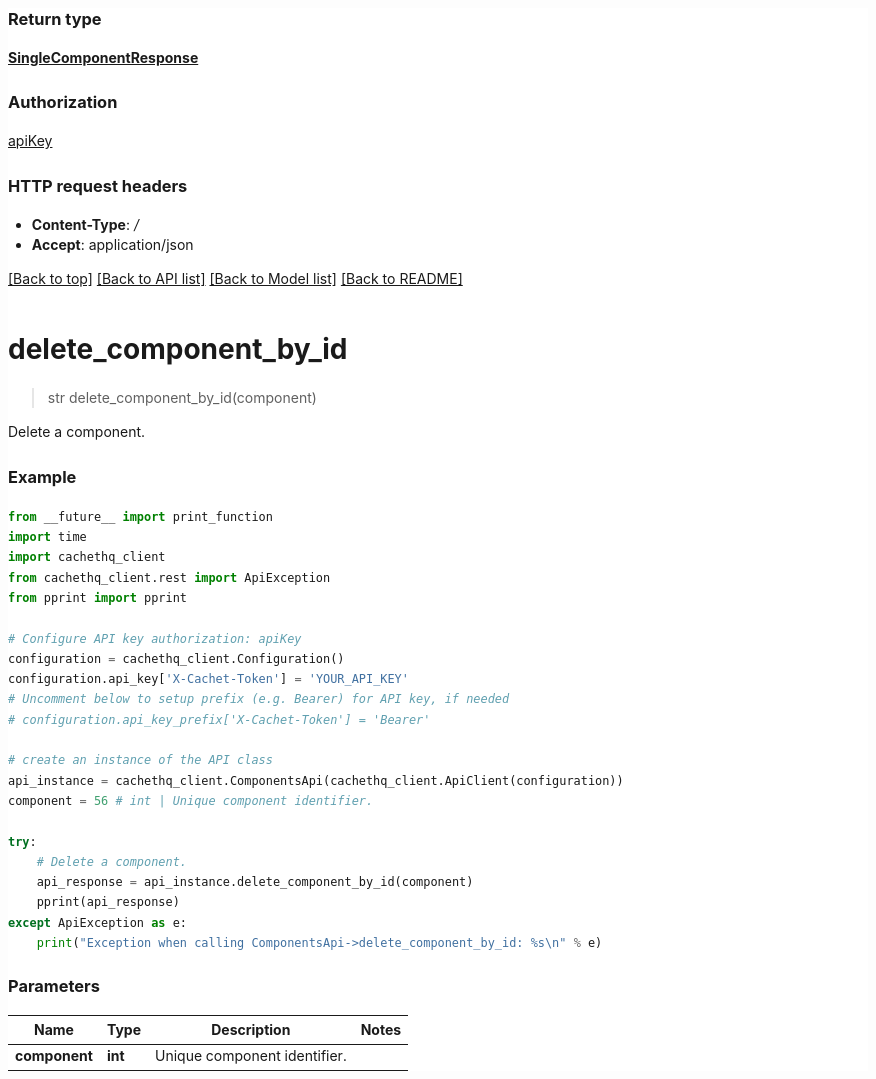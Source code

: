 ### Return type

[**SingleComponentResponse**](SingleComponentResponse.md)

### Authorization

[apiKey](../README.md#apiKey)

### HTTP request headers

 - **Content-Type**: */*
 - **Accept**: application/json

[[Back to top]](#) [[Back to API list]](../README.md#documentation-for-api-endpoints) [[Back to Model list]](../README.md#documentation-for-models) [[Back to README]](../README.md)

# **delete_component_by_id**
> str delete_component_by_id(component)

Delete a component.

### Example
```python
from __future__ import print_function
import time
import cachethq_client
from cachethq_client.rest import ApiException
from pprint import pprint

# Configure API key authorization: apiKey
configuration = cachethq_client.Configuration()
configuration.api_key['X-Cachet-Token'] = 'YOUR_API_KEY'
# Uncomment below to setup prefix (e.g. Bearer) for API key, if needed
# configuration.api_key_prefix['X-Cachet-Token'] = 'Bearer'

# create an instance of the API class
api_instance = cachethq_client.ComponentsApi(cachethq_client.ApiClient(configuration))
component = 56 # int | Unique component identifier.

try:
    # Delete a component.
    api_response = api_instance.delete_component_by_id(component)
    pprint(api_response)
except ApiException as e:
    print("Exception when calling ComponentsApi->delete_component_by_id: %s\n" % e)
```

### Parameters

Name | Type | Description  | Notes
------------- | ------------- | ------------- | -------------
 **component** | **int**| Unique component identifier. | 
